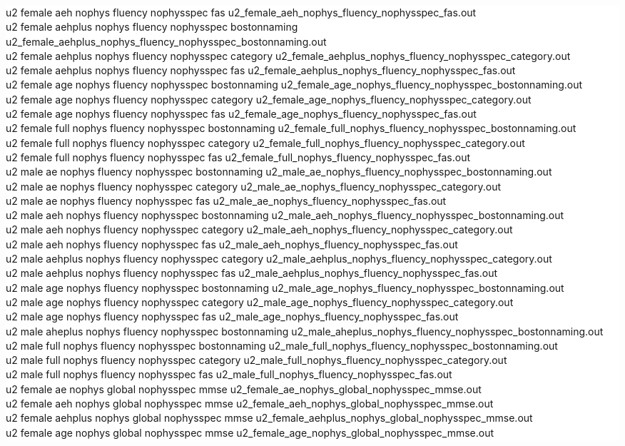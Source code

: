 u2              female   aeh                 nophys                   fluency                   nophysspec             fas                     u2_female_aeh_nophys_fluency_nophysspec_fas.out               
u2              female   aehplus             nophys                   fluency                   nophysspec             bostonnaming            u2_female_aehplus_nophys_fluency_nophysspec_bostonnaming.out  
u2              female   aehplus             nophys                   fluency                   nophysspec             category                u2_female_aehplus_nophys_fluency_nophysspec_category.out      
u2              female   aehplus             nophys                   fluency                   nophysspec             fas                     u2_female_aehplus_nophys_fluency_nophysspec_fas.out           
u2              female   age                 nophys                   fluency                   nophysspec             bostonnaming            u2_female_age_nophys_fluency_nophysspec_bostonnaming.out      
u2              female   age                 nophys                   fluency                   nophysspec             category                u2_female_age_nophys_fluency_nophysspec_category.out          
u2              female   age                 nophys                   fluency                   nophysspec             fas                     u2_female_age_nophys_fluency_nophysspec_fas.out               
u2              female   full                nophys                   fluency                   nophysspec             bostonnaming            u2_female_full_nophys_fluency_nophysspec_bostonnaming.out     
u2              female   full                nophys                   fluency                   nophysspec             category                u2_female_full_nophys_fluency_nophysspec_category.out         
u2              female   full                nophys                   fluency                   nophysspec             fas                     u2_female_full_nophys_fluency_nophysspec_fas.out              
u2              male     ae                  nophys                   fluency                   nophysspec             bostonnaming            u2_male_ae_nophys_fluency_nophysspec_bostonnaming.out         
u2              male     ae                  nophys                   fluency                   nophysspec             category                u2_male_ae_nophys_fluency_nophysspec_category.out             
u2              male     ae                  nophys                   fluency                   nophysspec             fas                     u2_male_ae_nophys_fluency_nophysspec_fas.out                  
u2              male     aeh                 nophys                   fluency                   nophysspec             bostonnaming            u2_male_aeh_nophys_fluency_nophysspec_bostonnaming.out        
u2              male     aeh                 nophys                   fluency                   nophysspec             category                u2_male_aeh_nophys_fluency_nophysspec_category.out            
u2              male     aeh                 nophys                   fluency                   nophysspec             fas                     u2_male_aeh_nophys_fluency_nophysspec_fas.out                 
u2              male     aehplus             nophys                   fluency                   nophysspec             category                u2_male_aehplus_nophys_fluency_nophysspec_category.out        
u2              male     aehplus             nophys                   fluency                   nophysspec             fas                     u2_male_aehplus_nophys_fluency_nophysspec_fas.out             
u2              male     age                 nophys                   fluency                   nophysspec             bostonnaming            u2_male_age_nophys_fluency_nophysspec_bostonnaming.out        
u2              male     age                 nophys                   fluency                   nophysspec             category                u2_male_age_nophys_fluency_nophysspec_category.out            
u2              male     age                 nophys                   fluency                   nophysspec             fas                     u2_male_age_nophys_fluency_nophysspec_fas.out                 
u2              male     aheplus             nophys                   fluency                   nophysspec             bostonnaming            u2_male_aheplus_nophys_fluency_nophysspec_bostonnaming.out    
u2              male     full                nophys                   fluency                   nophysspec             bostonnaming            u2_male_full_nophys_fluency_nophysspec_bostonnaming.out       
u2              male     full                nophys                   fluency                   nophysspec             category                u2_male_full_nophys_fluency_nophysspec_category.out           
u2              male     full                nophys                   fluency                   nophysspec             fas                     u2_male_full_nophys_fluency_nophysspec_fas.out                
u2              female   ae                  nophys                   global                    nophysspec             mmse                    u2_female_ae_nophys_global_nophysspec_mmse.out                
u2              female   aeh                 nophys                   global                    nophysspec             mmse                    u2_female_aeh_nophys_global_nophysspec_mmse.out               
u2              female   aehplus             nophys                   global                    nophysspec             mmse                    u2_female_aehplus_nophys_global_nophysspec_mmse.out           
u2              female   age                 nophys                   global                    nophysspec             mmse                    u2_female_age_nophys_global_nophysspec_mmse.out               